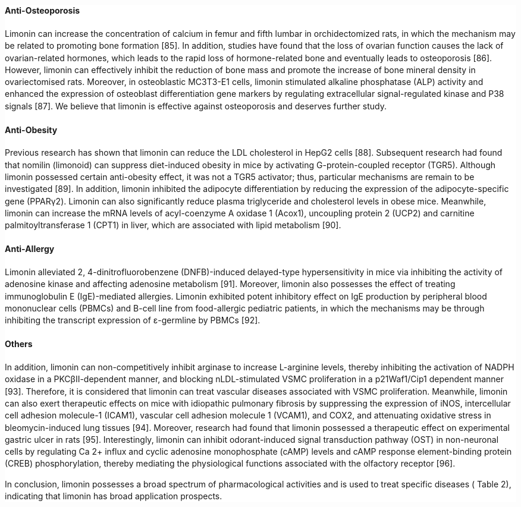 #### Anti-Osteoporosis

Limonin can increase the concentration of calcium in femur and fifth lumbar in orchidectomized rats, in which the mechanism may be related to promoting bone formation [85]. In addition, studies have found that the loss of ovarian function causes the lack of ovarian-related hormones, which leads to the rapid loss of hormone-related bone and eventually leads to osteoporosis [86]. However, limonin can effectively inhibit the reduction of bone mass and promote the increase of bone mineral density in ovariectomised rats. Moreover, in osteoblastic MC3T3-E1 cells, limonin stimulated alkaline phosphatase (ALP) activity and enhanced the expression of osteoblast differentiation gene markers by regulating extracellular signal-regulated kinase and P38 signals [87]. We believe that limonin is effective against osteoporosis and deserves further study.


#### Anti-Obesity

Previous research has shown that limonin can reduce the LDL cholesterol in HepG2 cells [88]. Subsequent research had found that nomilin (limonoid) can suppress diet-induced obesity in mice by activating G-protein-coupled receptor (TGR5). Although limonin possessed certain anti-obesity effect, it was not a TGR5 activator; thus, particular mechanisms are remain to be investigated [89]. In addition, limonin inhibited the adipocyte differentiation by reducing the expression of the adipocyte-specific gene (PPARγ2). Limonin can also significantly reduce plasma triglyceride and cholesterol levels in obese mice. Meanwhile, limonin can increase the mRNA levels of acyl-coenzyme A oxidase 1 (Acox1), uncoupling protein 2 (UCP2) and carnitine palmitoyltransferase 1 (CPT1) in liver, which are associated with lipid metabolism [90].


#### Anti-Allergy

Limonin alleviated 2, 4-dinitrofluorobenzene (DNFB)-induced delayed-type hypersensitivity in mice via inhibiting the activity of adenosine kinase and affecting adenosine metabolism [91]. Moreover, limonin also possesses the effect of treating immunoglobulin E (IgE)-mediated allergies. Limonin exhibited potent inhibitory effect on IgE production by peripheral blood mononuclear cells (PBMCs) and B-cell line from food-allergic pediatric patients, in which the mechanisms may be through inhibiting the transcript expression of ε-germline by PBMCs [92].


#### Others

In addition, limonin can non-competitively inhibit arginase to increase L-arginine levels, thereby inhibiting the activation of NADPH oxidase in a PKCβII-dependent manner, and blocking nLDL-stimulated VSMC proliferation in a p21Waf1/Cip1 dependent manner [93]. Therefore, it is considered that limonin can treat vascular diseases associated with VSMC proliferation. Meanwhile, limonin can also exert therapeutic effects on mice with idiopathic pulmonary fibrosis by suppressing the expression of iNOS, intercellular cell adhesion molecule-1 (ICAM1), vascular cell adhesion molecule 1 (VCAM1), and COX2, and attenuating oxidative stress in bleomycin-induced lung tissues [94]. Moreover, research had found that limonin possessed a therapeutic effect on experimental gastric ulcer in rats [95]. Interestingly, limonin can inhibit odorant-induced signal transduction pathway (OST) in non-neuronal cells by regulating Ca 2+ influx and cyclic adenosine monophosphate (cAMP) levels and cAMP response element-binding protein (CREB) phosphorylation, thereby mediating the physiological functions associated with the olfactory receptor [96].

In conclusion, limonin possesses a broad spectrum of pharmacological activities and is used to treat specific diseases ( Table 2), indicating that limonin has broad application prospects.   

